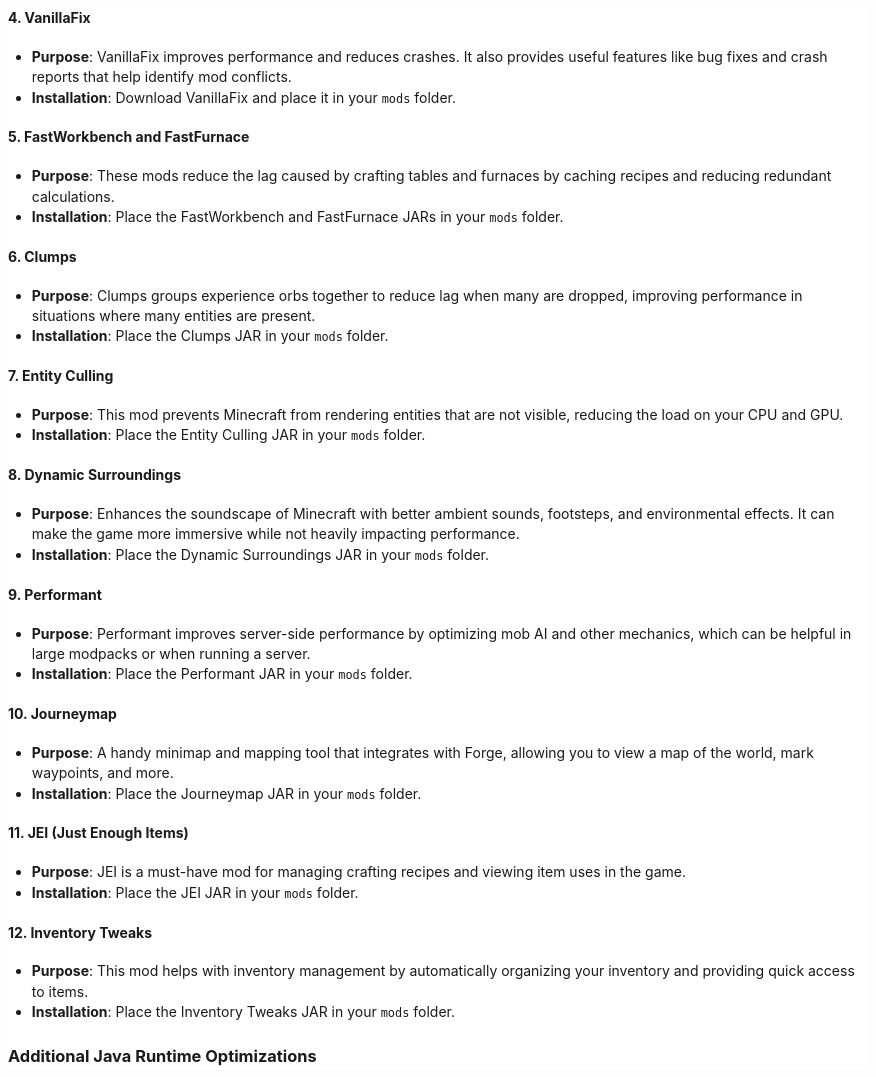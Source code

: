 #### **4. VanillaFix**

- **Purpose**: VanillaFix improves performance and reduces crashes. It also provides useful features like bug fixes and crash reports that help identify mod conflicts.
- **Installation**: Download VanillaFix and place it in your `mods` folder.

#### **5. FastWorkbench and FastFurnace**

- **Purpose**: These mods reduce the lag caused by crafting tables and furnaces by caching recipes and reducing redundant calculations.
- **Installation**: Place the FastWorkbench and FastFurnace JARs in your `mods` folder.

#### **6. Clumps**

- **Purpose**: Clumps groups experience orbs together to reduce lag when many are dropped, improving performance in situations where many entities are present.
- **Installation**: Place the Clumps JAR in your `mods` folder.

#### **7. Entity Culling**

- **Purpose**: This mod prevents Minecraft from rendering entities that are not visible, reducing the load on your CPU and GPU.
- **Installation**: Place the Entity Culling JAR in your `mods` folder.

#### **8. Dynamic Surroundings**

- **Purpose**: Enhances the soundscape of Minecraft with better ambient sounds, footsteps, and environmental effects. It can make the game more immersive while not heavily impacting performance.
- **Installation**: Place the Dynamic Surroundings JAR in your `mods` folder.

#### **9. Performant**

- **Purpose**: Performant improves server-side performance by optimizing mob AI and other mechanics, which can be helpful in large modpacks or when running a server.
- **Installation**: Place the Performant JAR in your `mods` folder.

#### **10. Journeymap**

- **Purpose**: A handy minimap and mapping tool that integrates with Forge, allowing you to view a map of the world, mark waypoints, and more.
- **Installation**: Place the Journeymap JAR in your `mods` folder.

#### **11. JEI (Just Enough Items)**

- **Purpose**: JEI is a must-have mod for managing crafting recipes and viewing item uses in the game.
- **Installation**: Place the JEI JAR in your `mods` folder.

#### **12. Inventory Tweaks**

- **Purpose**: This mod helps with inventory management by automatically organizing your inventory and providing quick access to items.
- **Installation**: Place the Inventory Tweaks JAR in your `mods` folder.

### **Additional Java Runtime Optimizations**
